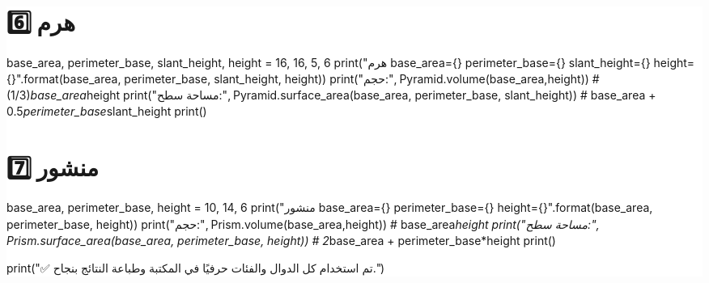# 6️⃣ هرم
base_area, perimeter_base, slant_height, height = 16, 16, 5, 6
print("هرم base_area={} perimeter_base={} slant_height={} height={}".format(base_area, perimeter_base, slant_height, height))
print("حجم:", Pyramid.volume(base_area,height))                        # (1/3)*base_area*height
print("مساحة سطح:", Pyramid.surface_area(base_area, perimeter_base, slant_height)) # base_area + 0.5*perimeter_base*slant_height
print()

# 7️⃣ منشور
base_area, perimeter_base, height = 10, 14, 6
print("منشور base_area={} perimeter_base={} height={}".format(base_area, perimeter_base, height))
print("حجم:", Prism.volume(base_area,height))                  # base_area*height
print("مساحة سطح:", Prism.surface_area(base_area, perimeter_base, height)) # 2*base_area + perimeter_base*height
print()

print("✅ تم استخدام كل الدوال والفئات حرفيًا في المكتبة وطباعة النتائج بنجاح.")
